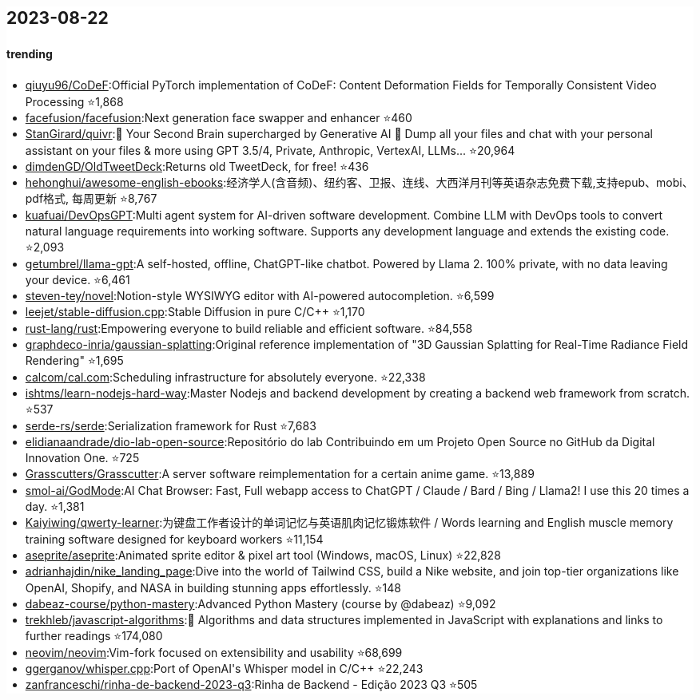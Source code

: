 ## 2023-08-22

#### trending
* [qiuyu96/CoDeF](https://github.com/qiuyu96/CoDeF):Official PyTorch implementation of CoDeF: Content Deformation Fields for Temporally Consistent Video Processing ⭐1,868
* [facefusion/facefusion](https://github.com/facefusion/facefusion):Next generation face swapper and enhancer ⭐460
* [StanGirard/quivr](https://github.com/StanGirard/quivr):🧠 Your Second Brain supercharged by Generative AI 🧠 Dump all your files and chat with your personal assistant on your files & more using GPT 3.5/4, Private, Anthropic, VertexAI, LLMs... ⭐20,964
* [dimdenGD/OldTweetDeck](https://github.com/dimdenGD/OldTweetDeck):Returns old TweetDeck, for free! ⭐436
* [hehonghui/awesome-english-ebooks](https://github.com/hehonghui/awesome-english-ebooks):经济学人(含音频)、纽约客、卫报、连线、大西洋月刊等英语杂志免费下载,支持epub、mobi、pdf格式, 每周更新 ⭐8,767
* [kuafuai/DevOpsGPT](https://github.com/kuafuai/DevOpsGPT):Multi agent system for AI-driven software development. Combine LLM with DevOps tools to convert natural language requirements into working software. Supports any development language and extends the existing code. ⭐2,093
* [getumbrel/llama-gpt](https://github.com/getumbrel/llama-gpt):A self-hosted, offline, ChatGPT-like chatbot. Powered by Llama 2. 100% private, with no data leaving your device. ⭐6,461
* [steven-tey/novel](https://github.com/steven-tey/novel):Notion-style WYSIWYG editor with AI-powered autocompletion. ⭐6,599
* [leejet/stable-diffusion.cpp](https://github.com/leejet/stable-diffusion.cpp):Stable Diffusion in pure C/C++ ⭐1,170
* [rust-lang/rust](https://github.com/rust-lang/rust):Empowering everyone to build reliable and efficient software. ⭐84,558
* [graphdeco-inria/gaussian-splatting](https://github.com/graphdeco-inria/gaussian-splatting):Original reference implementation of "3D Gaussian Splatting for Real-Time Radiance Field Rendering" ⭐1,695
* [calcom/cal.com](https://github.com/calcom/cal.com):Scheduling infrastructure for absolutely everyone. ⭐22,338
* [ishtms/learn-nodejs-hard-way](https://github.com/ishtms/learn-nodejs-hard-way):Master Nodejs and backend development by creating a backend web framework from scratch. ⭐537
* [serde-rs/serde](https://github.com/serde-rs/serde):Serialization framework for Rust ⭐7,683
* [elidianaandrade/dio-lab-open-source](https://github.com/elidianaandrade/dio-lab-open-source):Repositório do lab Contribuindo em um Projeto Open Source no GitHub da Digital Innovation One. ⭐725
* [Grasscutters/Grasscutter](https://github.com/Grasscutters/Grasscutter):A server software reimplementation for a certain anime game. ⭐13,889
* [smol-ai/GodMode](https://github.com/smol-ai/GodMode):AI Chat Browser: Fast, Full webapp access to ChatGPT / Claude / Bard / Bing / Llama2! I use this 20 times a day. ⭐1,381
* [Kaiyiwing/qwerty-learner](https://github.com/Kaiyiwing/qwerty-learner):为键盘工作者设计的单词记忆与英语肌肉记忆锻炼软件 / Words learning and English muscle memory training software designed for keyboard workers ⭐11,154
* [aseprite/aseprite](https://github.com/aseprite/aseprite):Animated sprite editor & pixel art tool (Windows, macOS, Linux) ⭐22,828
* [adrianhajdin/nike_landing_page](https://github.com/adrianhajdin/nike_landing_page):Dive into the world of Tailwind CSS, build a Nike website, and join top-tier organizations like OpenAI, Shopify, and NASA in building stunning apps effortlessly. ⭐148
* [dabeaz-course/python-mastery](https://github.com/dabeaz-course/python-mastery):Advanced Python Mastery (course by @dabeaz) ⭐9,092
* [trekhleb/javascript-algorithms](https://github.com/trekhleb/javascript-algorithms):📝 Algorithms and data structures implemented in JavaScript with explanations and links to further readings ⭐174,080
* [neovim/neovim](https://github.com/neovim/neovim):Vim-fork focused on extensibility and usability ⭐68,699
* [ggerganov/whisper.cpp](https://github.com/ggerganov/whisper.cpp):Port of OpenAI's Whisper model in C/C++ ⭐22,243
* [zanfranceschi/rinha-de-backend-2023-q3](https://github.com/zanfranceschi/rinha-de-backend-2023-q3):Rinha de Backend - Edição 2023 Q3 ⭐505
